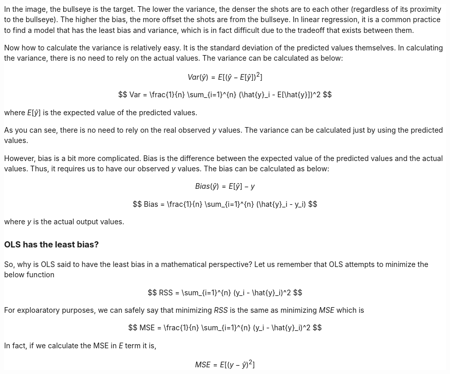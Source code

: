 In the image, the bullseye is the target. The lower the variance, the denser the shots are to each other (regardless of its proximity to the bullseye). The higher the bias, the more offset the shots are from the bullseye. In linear regression, it is a common practice to find a model that has the least bias and variance, which is in fact difficult due to the tradeoff that exists between them.

Now how to calculate the variance is relatively easy. It is the standard deviation of the predicted values themselves. In calculating the variance, there is no need to rely on the actual values. The variance can be calculated as below:

$$
Var(\hat{y}) = E[(\hat{y} - E[\hat{y}])^2]
$$

$$
Var = \frac{1}{n} \sum_{i=1}^{n} (\hat{y}_i - E[\hat{y}])^2
$$

where $E[\hat{y}]$ is the expected value of the predicted values.

As you can see, there is no need to rely on the real observed $y$ values. The variance can be calculated just by using the predicted values.

However, bias is a bit more complicated. Bias is the difference between the expected value of the predicted values and the actual values. Thus, it requires us to have our observed $y$ values. The bias can be calculated as below:

$$
Bias(\hat{y}) = E[\hat{y}] - y
$$

$$
Bias = \frac{1}{n} \sum_{i=1}^{n} (\hat{y}_i - y_i)
$$

where $y$ is the actual output values.

### OLS has the least bias?

So, why is OLS said to have the least bias in a mathematical perspective? Let us remember that OLS attempts to minimize the below function

$$
RSS = \sum_{i=1}^{n} (y_i - \hat{y}_i)^2
$$

For exploaratory purposes, we can safely say that minimizing $RSS$ is the same as minimizing $MSE$ which is 

$$
MSE = \frac{1}{n} \sum_{i=1}^{n} (y_i - \hat{y}_i)^2
$$

In fact, if we calculate the MSE in $E$ term it is,

$$
MSE = E[(y - \hat{y})^2]
$$
